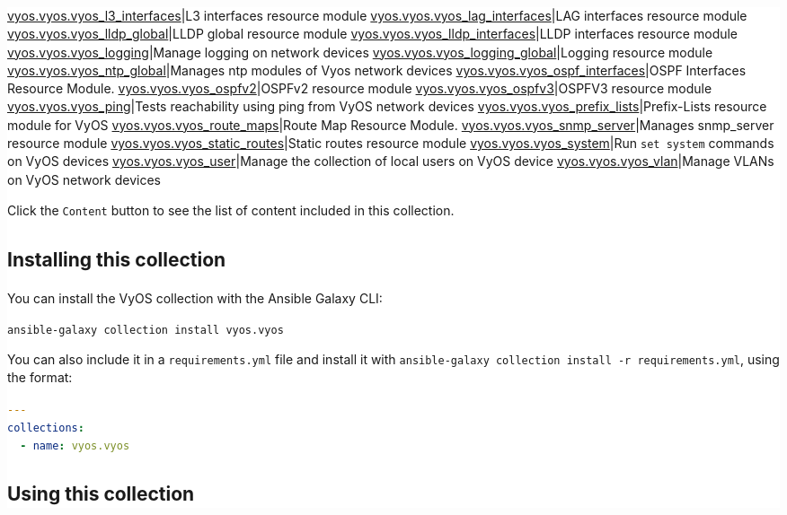 [vyos.vyos.vyos_l3_interfaces](https://github.com/ansible-collections/vyos.vyos/blob/main/docs/vyos.vyos.vyos_l3_interfaces_module.rst)|L3 interfaces resource module
[vyos.vyos.vyos_lag_interfaces](https://github.com/ansible-collections/vyos.vyos/blob/main/docs/vyos.vyos.vyos_lag_interfaces_module.rst)|LAG interfaces resource module
[vyos.vyos.vyos_lldp_global](https://github.com/ansible-collections/vyos.vyos/blob/main/docs/vyos.vyos.vyos_lldp_global_module.rst)|LLDP global resource module
[vyos.vyos.vyos_lldp_interfaces](https://github.com/ansible-collections/vyos.vyos/blob/main/docs/vyos.vyos.vyos_lldp_interfaces_module.rst)|LLDP interfaces resource module
[vyos.vyos.vyos_logging](https://github.com/ansible-collections/vyos.vyos/blob/main/docs/vyos.vyos.vyos_logging_module.rst)|Manage logging on network devices
[vyos.vyos.vyos_logging_global](https://github.com/ansible-collections/vyos.vyos/blob/main/docs/vyos.vyos.vyos_logging_global_module.rst)|Logging resource module
[vyos.vyos.vyos_ntp_global](https://github.com/ansible-collections/vyos.vyos/blob/main/docs/vyos.vyos.vyos_ntp_global_module.rst)|Manages ntp modules of Vyos network devices
[vyos.vyos.vyos_ospf_interfaces](https://github.com/ansible-collections/vyos.vyos/blob/main/docs/vyos.vyos.vyos_ospf_interfaces_module.rst)|OSPF Interfaces Resource Module.
[vyos.vyos.vyos_ospfv2](https://github.com/ansible-collections/vyos.vyos/blob/main/docs/vyos.vyos.vyos_ospfv2_module.rst)|OSPFv2 resource module
[vyos.vyos.vyos_ospfv3](https://github.com/ansible-collections/vyos.vyos/blob/main/docs/vyos.vyos.vyos_ospfv3_module.rst)|OSPFV3 resource module
[vyos.vyos.vyos_ping](https://github.com/ansible-collections/vyos.vyos/blob/main/docs/vyos.vyos.vyos_ping_module.rst)|Tests reachability using ping from VyOS network devices
[vyos.vyos.vyos_prefix_lists](https://github.com/ansible-collections/vyos.vyos/blob/main/docs/vyos.vyos.vyos_prefix_lists_module.rst)|Prefix-Lists resource module for VyOS
[vyos.vyos.vyos_route_maps](https://github.com/ansible-collections/vyos.vyos/blob/main/docs/vyos.vyos.vyos_route_maps_module.rst)|Route Map Resource Module.
[vyos.vyos.vyos_snmp_server](https://github.com/ansible-collections/vyos.vyos/blob/main/docs/vyos.vyos.vyos_snmp_server_module.rst)|Manages snmp_server resource module
[vyos.vyos.vyos_static_routes](https://github.com/ansible-collections/vyos.vyos/blob/main/docs/vyos.vyos.vyos_static_routes_module.rst)|Static routes resource module
[vyos.vyos.vyos_system](https://github.com/ansible-collections/vyos.vyos/blob/main/docs/vyos.vyos.vyos_system_module.rst)|Run `set system` commands on VyOS devices
[vyos.vyos.vyos_user](https://github.com/ansible-collections/vyos.vyos/blob/main/docs/vyos.vyos.vyos_user_module.rst)|Manage the collection of local users on VyOS device
[vyos.vyos.vyos_vlan](https://github.com/ansible-collections/vyos.vyos/blob/main/docs/vyos.vyos.vyos_vlan_module.rst)|Manage VLANs on VyOS network devices



Click the ``Content`` button to see the list of content included in this collection.

## Installing this collection

You can install the VyOS collection with the Ansible Galaxy CLI:

    ansible-galaxy collection install vyos.vyos

You can also include it in a `requirements.yml` file and install it with `ansible-galaxy collection install -r requirements.yml`, using the format:

```yaml
---
collections:
  - name: vyos.vyos
```
## Using this collection
